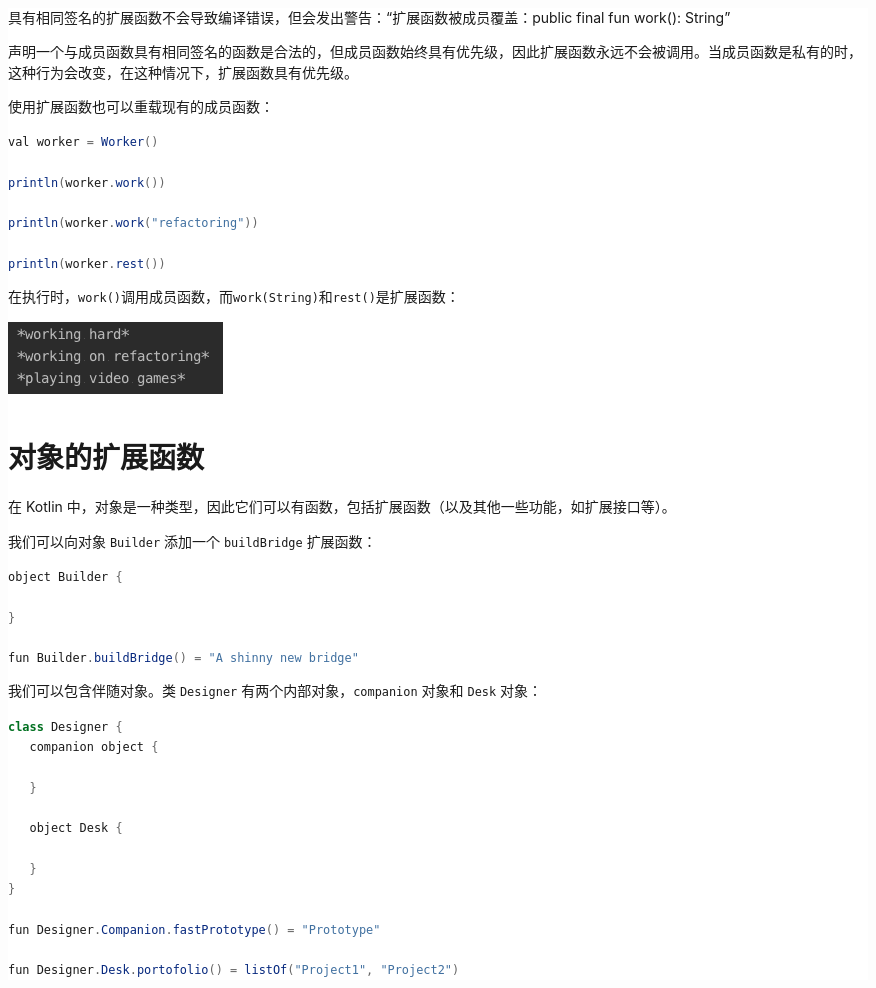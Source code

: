 具有相同签名的扩展函数不会导致编译错误，但会发出警告：“扩展函数被成员覆盖：public final fun work(): String”

声明一个与成员函数具有相同签名的函数是合法的，但成员函数始终具有优先级，因此扩展函数永远不会被调用。当成员函数是私有的时，这种行为会改变，在这种情况下，扩展函数具有优先级。

使用扩展函数也可以重载现有的成员函数：

```java
val worker = Worker()

println(worker.work())

println(worker.work("refactoring"))

println(worker.rest())
```

在执行时，`work()`调用成员函数，而`work(String)`和`rest()`是扩展函数：

![](img/6eaa0a12-3eb0-4256-98c1-1e54da9793c8.png)

# 对象的扩展函数

在 Kotlin 中，对象是一种类型，因此它们可以有函数，包括扩展函数（以及其他一些功能，如扩展接口等）。

我们可以向对象 `Builder` 添加一个 `buildBridge` 扩展函数：

```java
object Builder {

}

fun Builder.buildBridge() = "A shinny new bridge"
```

我们可以包含伴随对象。类 `Designer` 有两个内部对象，`companion` 对象和 `Desk` 对象：

```java
class Designer {
   companion object {

   }

   object Desk {

   }
}

fun Designer.Companion.fastPrototype() = "Prototype"

fun Designer.Desk.portofolio() = listOf("Project1", "Project2")
```
